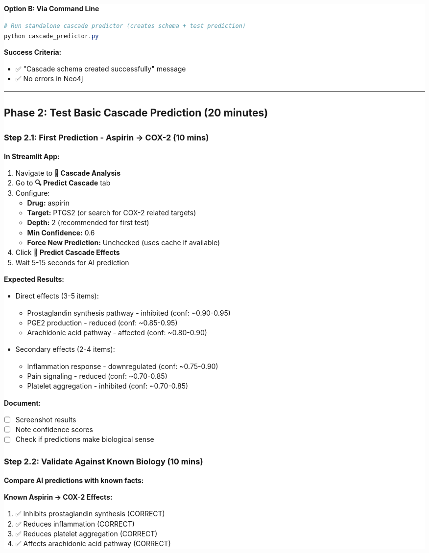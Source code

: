 **Option B: Via Command Line**
```powershell
# Run standalone cascade predictor (creates schema + test prediction)
python cascade_predictor.py
```

**Success Criteria:**
- ✅ "Cascade schema created successfully" message
- ✅ No errors in Neo4j

---

## Phase 2: Test Basic Cascade Prediction (20 minutes)

### Step 2.1: First Prediction - Aspirin → COX-2 (10 mins)

**In Streamlit App:**
1. Navigate to **🌊 Cascade Analysis**
2. Go to **🔍 Predict Cascade** tab
3. Configure:
   - **Drug:** aspirin
   - **Target:** PTGS2 (or search for COX-2 related targets)
   - **Depth:** 2 (recommended for first test)
   - **Min Confidence:** 0.6
   - **Force New Prediction:** Unchecked (uses cache if available)
4. Click **🤖 Predict Cascade Effects**
5. Wait 5-15 seconds for AI prediction

**Expected Results:**
- Direct effects (3-5 items):
  - Prostaglandin synthesis pathway - inhibited (conf: ~0.90-0.95)
  - PGE2 production - reduced (conf: ~0.85-0.95)
  - Arachidonic acid pathway - affected (conf: ~0.80-0.90)
  
- Secondary effects (2-4 items):
  - Inflammation response - downregulated (conf: ~0.75-0.90)
  - Pain signaling - reduced (conf: ~0.70-0.85)
  - Platelet aggregation - inhibited (conf: ~0.70-0.85)

**Document:**
- [ ] Screenshot results
- [ ] Note confidence scores
- [ ] Check if predictions make biological sense

### Step 2.2: Validate Against Known Biology (10 mins)

**Compare AI predictions with known facts:**

**Known Aspirin → COX-2 Effects:**
1. ✅ Inhibits prostaglandin synthesis (CORRECT)
2. ✅ Reduces inflammation (CORRECT)
3. ✅ Reduces platelet aggregation (CORRECT)
4. ✅ Affects arachidonic acid pathway (CORRECT)
